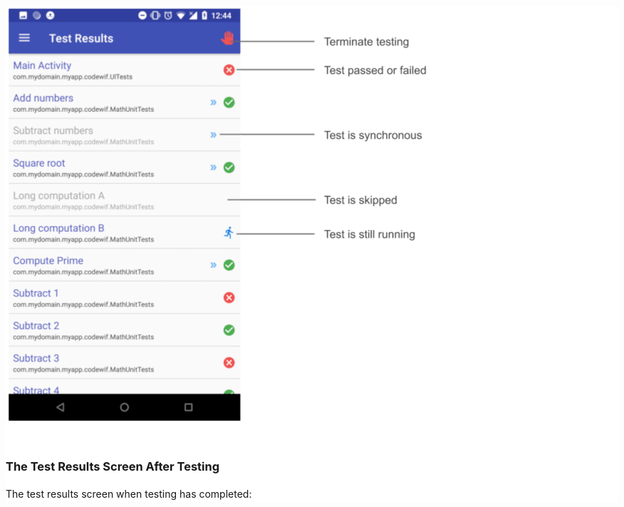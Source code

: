 ![graphics/screenshots/test_results_screen_testing_in_progress.png](graphics/screenshots/test_results_screen_testing_in_progress.png)
<br><br>

### The Test Results Screen After Testing
The test results screen when testing has completed:
